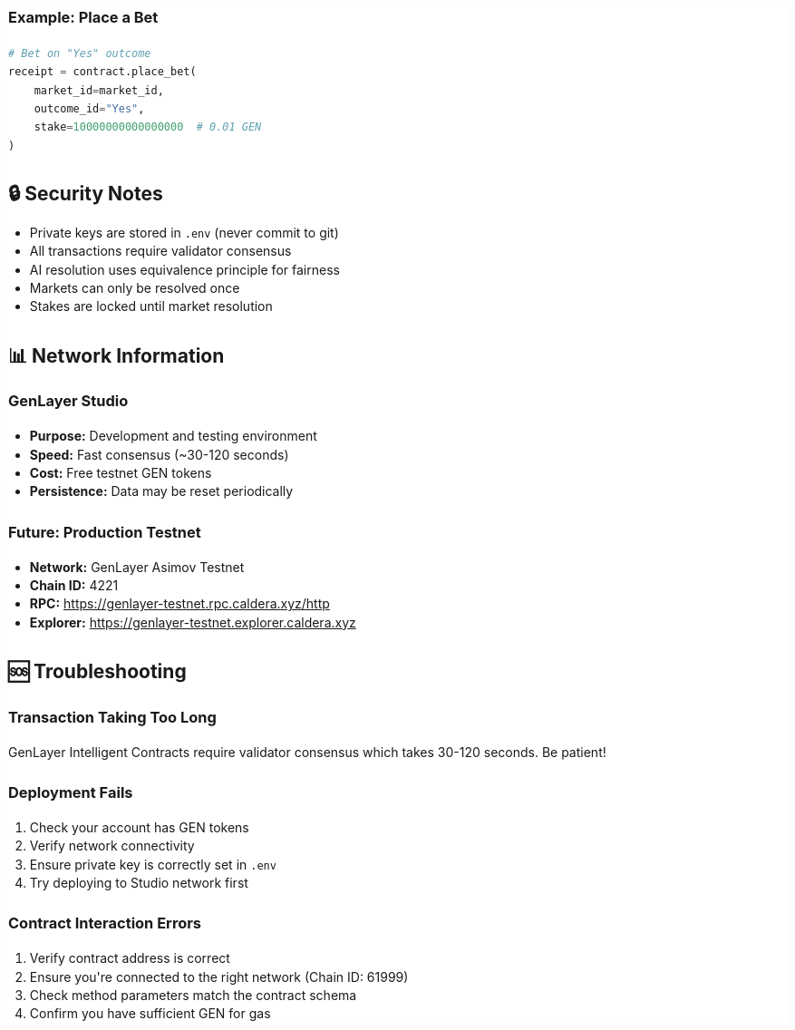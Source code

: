 ### Example: Place a Bet
```python
# Bet on "Yes" outcome
receipt = contract.place_bet(
    market_id=market_id,
    outcome_id="Yes",
    stake=10000000000000000  # 0.01 GEN
)
```

## 🔒 Security Notes

- Private keys are stored in `.env` (never commit to git)
- All transactions require validator consensus
- AI resolution uses equivalence principle for fairness
- Markets can only be resolved once
- Stakes are locked until market resolution

## 📊 Network Information

### GenLayer Studio
- **Purpose:** Development and testing environment
- **Speed:** Fast consensus (~30-120 seconds)
- **Cost:** Free testnet GEN tokens
- **Persistence:** Data may be reset periodically

### Future: Production Testnet
- **Network:** GenLayer Asimov Testnet
- **Chain ID:** 4221
- **RPC:** https://genlayer-testnet.rpc.caldera.xyz/http
- **Explorer:** https://genlayer-testnet.explorer.caldera.xyz

## 🆘 Troubleshooting

### Transaction Taking Too Long
GenLayer Intelligent Contracts require validator consensus which takes 30-120 seconds. Be patient!

### Deployment Fails
1. Check your account has GEN tokens
2. Verify network connectivity
3. Ensure private key is correctly set in `.env`
4. Try deploying to Studio network first

### Contract Interaction Errors
1. Verify contract address is correct
2. Ensure you're connected to the right network (Chain ID: 61999)
3. Check method parameters match the contract schema
4. Confirm you have sufficient GEN for gas
